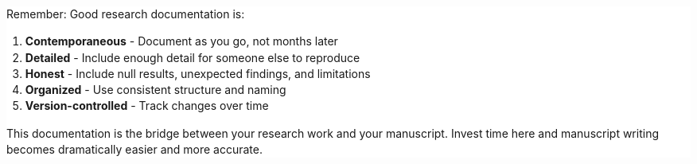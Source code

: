 Remember: Good research documentation is:
1. **Contemporaneous** - Document as you go, not months later
2. **Detailed** - Include enough detail for someone else to reproduce
3. **Honest** - Include null results, unexpected findings, and limitations
4. **Organized** - Use consistent structure and naming
5. **Version-controlled** - Track changes over time

This documentation is the bridge between your research work and your manuscript. Invest time here and manuscript writing becomes dramatically easier and more accurate.
